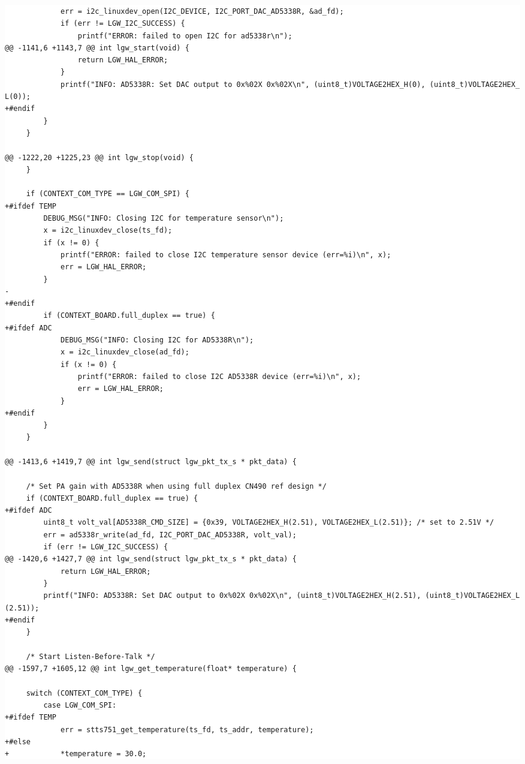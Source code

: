 ```
             err = i2c_linuxdev_open(I2C_DEVICE, I2C_PORT_DAC_AD5338R, &ad_fd);
             if (err != LGW_I2C_SUCCESS) {
                 printf("ERROR: failed to open I2C for ad5338r\n");
@@ -1141,6 +1143,7 @@ int lgw_start(void) {
                 return LGW_HAL_ERROR;
             }
             printf("INFO: AD5338R: Set DAC output to 0x%02X 0x%02X\n", (uint8_t)VOLTAGE2HEX_H(0), (uint8_t)VOLTAGE2HEX_L(0));
+#endif
         }
     }
 
@@ -1222,20 +1225,23 @@ int lgw_stop(void) {
     }
 
     if (CONTEXT_COM_TYPE == LGW_COM_SPI) {
+#ifdef TEMP
         DEBUG_MSG("INFO: Closing I2C for temperature sensor\n");
         x = i2c_linuxdev_close(ts_fd);
         if (x != 0) {
             printf("ERROR: failed to close I2C temperature sensor device (err=%i)\n", x);
             err = LGW_HAL_ERROR;
         }
-
+#endif
         if (CONTEXT_BOARD.full_duplex == true) {
+#ifdef ADC
             DEBUG_MSG("INFO: Closing I2C for AD5338R\n");
             x = i2c_linuxdev_close(ad_fd);
             if (x != 0) {
                 printf("ERROR: failed to close I2C AD5338R device (err=%i)\n", x);
                 err = LGW_HAL_ERROR;
             }
+#endif
         }
     }
 
@@ -1413,6 +1419,7 @@ int lgw_send(struct lgw_pkt_tx_s * pkt_data) {
 
     /* Set PA gain with AD5338R when using full duplex CN490 ref design */
     if (CONTEXT_BOARD.full_duplex == true) {
+#ifdef ADC
         uint8_t volt_val[AD5338R_CMD_SIZE] = {0x39, VOLTAGE2HEX_H(2.51), VOLTAGE2HEX_L(2.51)}; /* set to 2.51V */
         err = ad5338r_write(ad_fd, I2C_PORT_DAC_AD5338R, volt_val);
         if (err != LGW_I2C_SUCCESS) {
@@ -1420,6 +1427,7 @@ int lgw_send(struct lgw_pkt_tx_s * pkt_data) {
             return LGW_HAL_ERROR;
         }
         printf("INFO: AD5338R: Set DAC output to 0x%02X 0x%02X\n", (uint8_t)VOLTAGE2HEX_H(2.51), (uint8_t)VOLTAGE2HEX_L(2.51));
+#endif
     }
 
     /* Start Listen-Before-Talk */
@@ -1597,7 +1605,12 @@ int lgw_get_temperature(float* temperature) {
 
     switch (CONTEXT_COM_TYPE) {
         case LGW_COM_SPI:
+#ifdef TEMP
             err = stts751_get_temperature(ts_fd, ts_addr, temperature);
+#else
+            *temperature = 30.0;
```